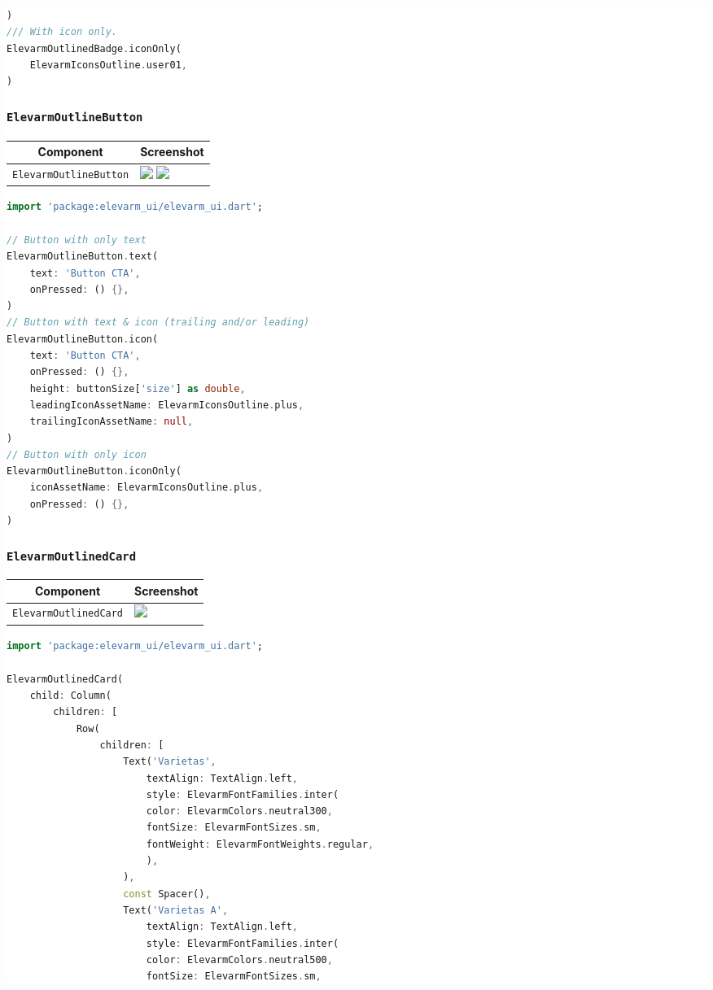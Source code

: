 ```dart
)
/// With icon only.
ElevarmOutlinedBadge.iconOnly(
    ElevarmIconsOutline.user01,
)
```

### `ElevarmOutlineButton`

| Component              | Screenshot                                                                                                                                                                                                                                                                                                                                                                                            |
| ---------------------- | ----------------------------------------------------------------------------------------------------------------------------------------------------------------------------------------------------------------------------------------------------------------------------------------------------------------------------------------------------------------------------------------------------- |
| `ElevarmOutlineButton` | <img src="https://firebasestorage.googleapis.com/v0/b/elevarm-ui-demo.appspot.com/o/screenshots%2Fcomponents%2Foutline-buttons.png?alt=media&token=789e1856-100c-40cb-a5a7-d177f6e35a61"  /> <img src="https://firebasestorage.googleapis.com/v0/b/elevarm-ui-demo.appspot.com/o/screenshots%2Fcomponents%2Foutline-buttons-destructive.png?alt=media&token=e0ef8c74-e456-422e-8f5f-432ae7c9ce1a"  /> |

```dart
import 'package:elevarm_ui/elevarm_ui.dart';

// Button with only text
ElevarmOutlineButton.text(
    text: 'Button CTA',
    onPressed: () {},
)
// Button with text & icon (trailing and/or leading)
ElevarmOutlineButton.icon(
    text: 'Button CTA',
    onPressed: () {},
    height: buttonSize['size'] as double,
    leadingIconAssetName: ElevarmIconsOutline.plus,
    trailingIconAssetName: null,
)
// Button with only icon
ElevarmOutlineButton.iconOnly(
    iconAssetName: ElevarmIconsOutline.plus,
    onPressed: () {},
)
```

### `ElevarmOutlinedCard`

| Component             | Screenshot                                                                                                                                                                                  |
| --------------------- | ------------------------------------------------------------------------------------------------------------------------------------------------------------------------------------------- |
| `ElevarmOutlinedCard` | <img src="https://firebasestorage.googleapis.com/v0/b/elevarm-ui-demo.appspot.com/o/screenshots%2Fcomponents%2Foutlined_cards.png?alt=media&token=1d71ae62-19e5-4e9e-97d4-1ff4d61e2549"  /> |

```dart
import 'package:elevarm_ui/elevarm_ui.dart';

ElevarmOutlinedCard(
    child: Column(
        children: [
            Row(
                children: [
                    Text('Varietas',
                        textAlign: TextAlign.left,
                        style: ElevarmFontFamilies.inter(
                        color: ElevarmColors.neutral300,
                        fontSize: ElevarmFontSizes.sm,
                        fontWeight: ElevarmFontWeights.regular,
                        ),
                    ),
                    const Spacer(),
                    Text('Varietas A',
                        textAlign: TextAlign.left,
                        style: ElevarmFontFamilies.inter(
                        color: ElevarmColors.neutral500,
                        fontSize: ElevarmFontSizes.sm,
```